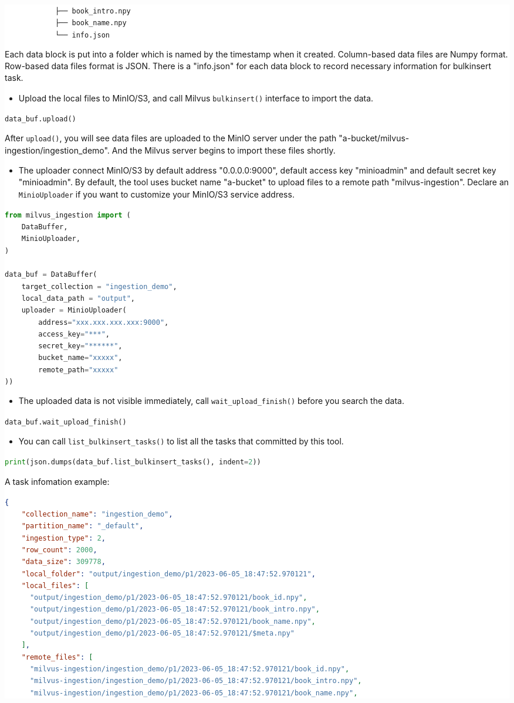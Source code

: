 ```shell
            ├── book_intro.npy
            ├── book_name.npy
            └── info.json
```
Each data block is put into a folder which is named by the timestamp when it created. Column-based data files are Numpy format. Row-based data files format  is JSON. There is a "info.json" for each data block to record necessary information for bulkinsert task.


- Upload the local files to MinIO/S3, and call Milvus `bulkinsert()` interface to import the data.
```python
data_buf.upload()
```
After `upload()`, you will see data files are uploaded to the MinIO server under the path "a-bucket/milvus-ingestion/ingestion_demo". And the Milvus server begins to import these files shortly.

- The uploader connect MinIO/S3 by default address "0.0.0.0:9000", default access key "minioadmin" and default secret key "minioadmin". By default, the tool uses bucket name "a-bucket" to upload files to a remote path "milvus-ingestion". Declare an `MinioUploader` if you want to customize your MinIO/S3 service address. 
```python
from milvus_ingestion import (
    DataBuffer,
    MinioUploader,
)

data_buf = DataBuffer(
    target_collection = "ingestion_demo",
    local_data_path = "output",
    uploader = MinioUploader(
        address="xxx.xxx.xxx.xxx:9000",
        access_key="***",
        secret_key="******",
        bucket_name="xxxxx",
        remote_path="xxxxx"
))
```

- The uploaded data is not visible immediately, call `wait_upload_finish()` before you search the data.
```python
data_buf.wait_upload_finish()
```

- You can call `list_bulkinsert_tasks()` to list all the tasks that committed by this tool.
```python
print(json.dumps(data_buf.list_bulkinsert_tasks(), indent=2))
```
A task infomation example:
```JSON
{
    "collection_name": "ingestion_demo",
    "partition_name": "_default",
    "ingestion_type": 2,
    "row_count": 2000,
    "data_size": 309778,
    "local_folder": "output/ingestion_demo/p1/2023-06-05_18:47:52.970121",
    "local_files": [
      "output/ingestion_demo/p1/2023-06-05_18:47:52.970121/book_id.npy",
      "output/ingestion_demo/p1/2023-06-05_18:47:52.970121/book_intro.npy",
      "output/ingestion_demo/p1/2023-06-05_18:47:52.970121/book_name.npy",
      "output/ingestion_demo/p1/2023-06-05_18:47:52.970121/$meta.npy"
    ],
    "remote_files": [
      "milvus-ingestion/ingestion_demo/p1/2023-06-05_18:47:52.970121/book_id.npy",
      "milvus-ingestion/ingestion_demo/p1/2023-06-05_18:47:52.970121/book_intro.npy",
      "milvus-ingestion/ingestion_demo/p1/2023-06-05_18:47:52.970121/book_name.npy",
```